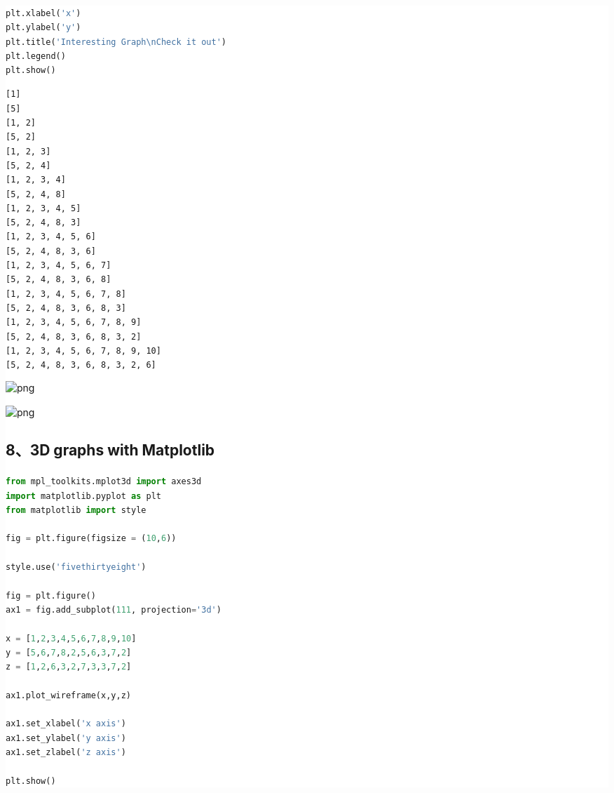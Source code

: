 ```python
plt.xlabel('x')
plt.ylabel('y')
plt.title('Interesting Graph\nCheck it out')
plt.legend()
plt.show()
```

    [1]
    [5]
    [1, 2]
    [5, 2]
    [1, 2, 3]
    [5, 2, 4]
    [1, 2, 3, 4]
    [5, 2, 4, 8]
    [1, 2, 3, 4, 5]
    [5, 2, 4, 8, 3]
    [1, 2, 3, 4, 5, 6]
    [5, 2, 4, 8, 3, 6]
    [1, 2, 3, 4, 5, 6, 7]
    [5, 2, 4, 8, 3, 6, 8]
    [1, 2, 3, 4, 5, 6, 7, 8]
    [5, 2, 4, 8, 3, 6, 8, 3]
    [1, 2, 3, 4, 5, 6, 7, 8, 9]
    [5, 2, 4, 8, 3, 6, 8, 3, 2]
    [1, 2, 3, 4, 5, 6, 7, 8, 9, 10]
    [5, 2, 4, 8, 3, 6, 8, 3, 2, 6]
    


![png](https://raw.githubusercontent.com/xiezhongzhao/blog/gh-pages/_posts/matplotlib%E5%AD%A6%E4%B9%A0%E6%80%BB%E7%BB%93/output_17_1.png)



![png](https://raw.githubusercontent.com/xiezhongzhao/blog/gh-pages/_posts/matplotlib%E5%AD%A6%E4%B9%A0%E6%80%BB%E7%BB%93/output_17_2.png)


## 8、3D graphs with Matplotlib


```python
from mpl_toolkits.mplot3d import axes3d
import matplotlib.pyplot as plt
from matplotlib import style

fig = plt.figure(figsize = (10,6))

style.use('fivethirtyeight')

fig = plt.figure()
ax1 = fig.add_subplot(111, projection='3d')

x = [1,2,3,4,5,6,7,8,9,10]
y = [5,6,7,8,2,5,6,3,7,2]
z = [1,2,6,3,2,7,3,3,7,2]

ax1.plot_wireframe(x,y,z)

ax1.set_xlabel('x axis')
ax1.set_ylabel('y axis')
ax1.set_zlabel('z axis')

plt.show()
```
